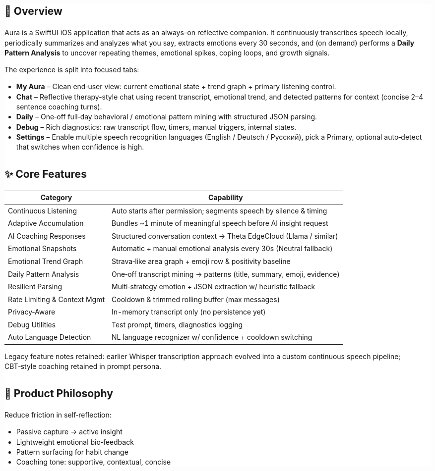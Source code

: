 ## 🚀 Overview

Aura is a SwiftUI iOS application that acts as an always-on reflective companion. It continuously transcribes speech locally, periodically summarizes and analyzes what you say, extracts emotions every 30 seconds, and (on demand) performs a **Daily Pattern Analysis** to uncover repeating themes, emotional spikes, coping loops, and growth signals.

The experience is split into focused tabs:

- **My Aura** – Clean end‑user view: current emotional state + trend graph + primary listening control.
- **Chat** – Reflective therapy-style chat using recent transcript, emotional trend, and detected patterns for context (concise 2–4 sentence coaching turns).
- **Daily** – One‑off full‑day behavioral / emotional pattern mining with structured JSON parsing.
- **Debug** – Rich diagnostics: raw transcript flow, timers, manual triggers, internal states.
- **Settings** – Enable multiple speech recognition languages (English / Deutsch / Русский), pick a Primary, optional auto‑detect that switches when confidence is high.

## ✨ Core Features

| Category                     | Capability                                                             |
| ---------------------------- | ---------------------------------------------------------------------- |
| Continuous Listening         | Auto starts after permission; segments speech by silence & timing      |
| Adaptive Accumulation        | Bundles ~1 minute of meaningful speech before AI insight request       |
| AI Coaching Responses        | Structured conversation context → Theta EdgeCloud (Llama / similar)    |
| Emotional Snapshots          | Automatic + manual emotional analysis every 30s (Neutral fallback)     |
| Emotional Trend Graph        | Strava‑like area graph + emoji row & positivity baseline               |
| Daily Pattern Analysis       | One‑off transcript mining → patterns (title, summary, emoji, evidence) |
| Resilient Parsing            | Multi‑strategy emotion + JSON extraction w/ heuristic fallback         |
| Rate Limiting & Context Mgmt | Cooldown & trimmed rolling buffer (max messages)                       |
| Privacy‑Aware                | In-memory transcript only (no persistence yet)                         |
| Debug Utilities              | Test prompt, timers, diagnostics logging                               |
| Auto Language Detection      | NL language recognizer w/ confidence + cooldown switching              |

Legacy feature notes retained: earlier Whisper transcription approach evolved into a custom continuous speech pipeline; CBT‑style coaching retained in prompt persona.

## 🧠 Product Philosophy

Reduce friction in self‑reflection:

- Passive capture → active insight
- Lightweight emotional bio‑feedback
- Pattern surfacing for habit change
- Coaching tone: supportive, contextual, concise
